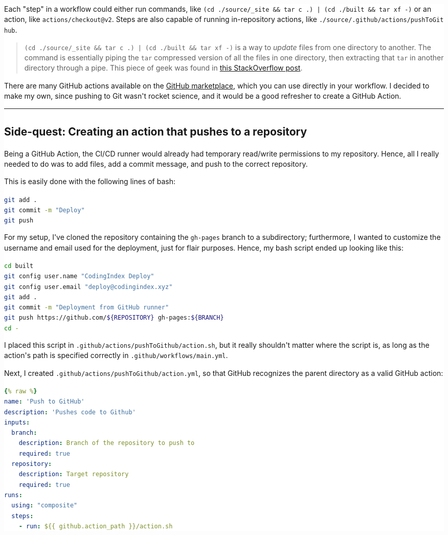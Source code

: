 ```yaml
```

Each "step" in a workflow could either run commands, like `(cd ./source/_site && tar c .) | (cd ./built && tar xf -)` or an action, like `actions/checkout@v2`. Steps are also capable of running in-repository actions, like `./source/.github/actions/pushToGithub`.

> `(cd ./source/_site && tar c .) | (cd ./built && tar xf -)` is a way to _update_ files from one directory to another. The command is essentially piping the `tar` compressed version of all the files in one directory, then extracting that `tar` in another directory through a pipe. This piece of geek was found in [this StackOverflow post](https://askubuntu.com/a/269818).

There are many GitHub actions available on the [GitHub marketplace](https://github.com/marketplace), which you can use directly in your workflow. I decided to make my own, since pushing to Git wasn't rocket science, and it would be a good refresher to create a GitHub Action.

---

## Side-quest: Creating an action that pushes to a repository

Being a GitHub Action, the CI/CD runner would already had temporary read/write permissions to my repository. Hence, all I really needed to do was to add files, add a commit message, and push to the correct repository.

This is easily done with the following lines of bash:

```bash
git add .
git commit -m "Deploy"
git push
```

For my setup, I've cloned the repository containing the `gh-pages` branch to a subdirectory; furthermore, I wanted to customize the username and email used for the deployment, just for flair purposes. Hence, my bash script ended up looking like this:

```bash
cd built
git config user.name "CodingIndex Deploy"
git config user.email "deploy@codingindex.xyz"
git add .
git commit -m "Deployment from GitHub runner"
git push https://github.com/${REPOSITORY} gh-pages:${BRANCH}
cd -
```

I placed this script in `.github/actions/pushToGithub/action.sh`, but it really shouldn't matter where the script is, as long as the action's path is specified correctly in `.github/workflows/main.yml`.

Next, I created `.github/actions/pushToGithub/action.yml`, so that GitHub recognizes the parent directory as a valid GitHub action:

```yaml
{% raw %}
name: 'Push to GitHub'
description: 'Pushes code to Github'
inputs:
  branch:
    description: Branch of the repository to push to
    required: true
  repository:
    description: Target repository
    required: true
runs:
  using: "composite"
  steps:
    - run: ${{ github.action_path }}/action.sh
```